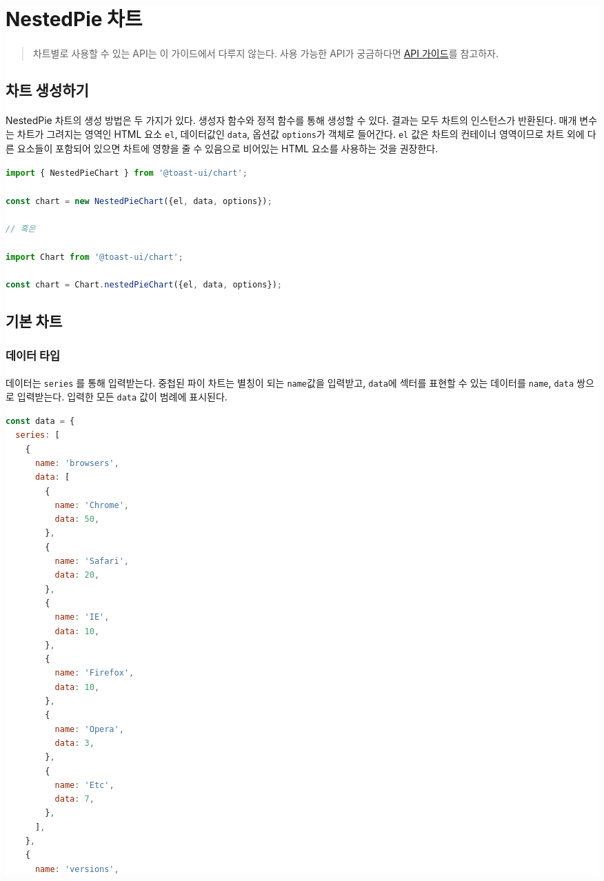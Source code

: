 # NestedPie 차트

> 차트별로 사용할 수 있는 API는 이 가이드에서 다루지 않는다. 사용 가능한 API가 궁금하다면 [API 가이드](./common-api.md)를 참고하자.

## 차트 생성하기

NestedPie 차트의 생성 방법은 두 가지가 있다. 생성자 함수와 정적 함수를 통해 생성할 수 있다. 결과는 모두 차트의 인스턴스가 반환된다. 매개 변수는 차트가 그려지는 영역인 HTML 요소 `el`, 데이터값인 `data`, 옵션값 `options`가 객체로 들어간다. `el` 값은 차트의 컨테이너 영역이므로 차트 외에 다른 요소들이 포함되어 있으면 차트에 영향을 줄 수 있음으로 비어있는 HTML 요소를 사용하는 것을 권장한다.

```js
import { NestedPieChart } from '@toast-ui/chart';

const chart = new NestedPieChart({el, data, options});

// 혹은

import Chart from '@toast-ui/chart';

const chart = Chart.nestedPieChart({el, data, options});
```

## 기본 차트

### 데이터 타입

데이터는 `series` 를 통해 입력받는다. 중첩된 파이 차트는 별칭이 되는 `name`값을 입력받고, `data`에 섹터를 표현할 수 있는 데이터를 `name`, `data` 쌍으로 입력받는다. 입력한 모든 `data` 값이 범례에 표시된다.

```js
const data = {
  series: [
    {
      name: 'browsers',
      data: [
        {
          name: 'Chrome',
          data: 50,
        },
        {
          name: 'Safari',
          data: 20,
        },
        {
          name: 'IE',
          data: 10,
        },
        {
          name: 'Firefox',
          data: 10,
        },
        {
          name: 'Opera',
          data: 3,
        },
        {
          name: 'Etc',
          data: 7,
        },
      ],
    },
    {
      name: 'versions',
```